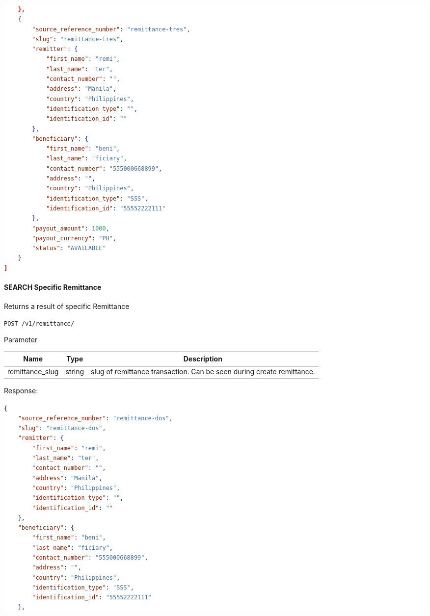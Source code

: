 ```json
	},
	{
		"source_reference_number": "remittance-tres",
		"slug": "remittance-tres",
		"remitter": {
			"first_name": "remi",
			"last_name": "ter",
			"contact_number": "",
			"address": "Manila",
			"country": "Philippines",
			"identification_type": "",
			"identification_id": ""
		},
		"beneficiary": {
			"first_name": "beni",
			"last_name": "ficiary",
			"contact_number": "555000668899",
			"address": "",
			"country": "Philippines",
			"identification_type": "SSS",
			"identification_id": "55552222111"
		},
		"payout_amount": 1000,
		"payout_currency": "PH",
		"status": "AVAILABLE"
	}
]
```

#### SEARCH Specific Remittance

Returns a result of specific Remittance

`POST /v1/remittance/`

Parameter


| Name | Type | Description |
|:-------:|:--------:|:-------------:|
|remittance_slug| string | slug of remittance transaction. Can be seen during create remittance. |

Response:

```json
{
	"source_reference_number": "remittance-dos",
	"slug": "remittance-dos",
	"remitter": {
		"first_name": "remi",
		"last_name": "ter",
		"contact_number": "",
		"address": "Manila",
		"country": "Philippines",
		"identification_type": "",
		"identification_id": ""
	},
	"beneficiary": {
		"first_name": "beni",
		"last_name": "ficiary",
		"contact_number": "555000668899",
		"address": "",
		"country": "Philippines",
		"identification_type": "SSS",
		"identification_id": "55552222111"
	},
```